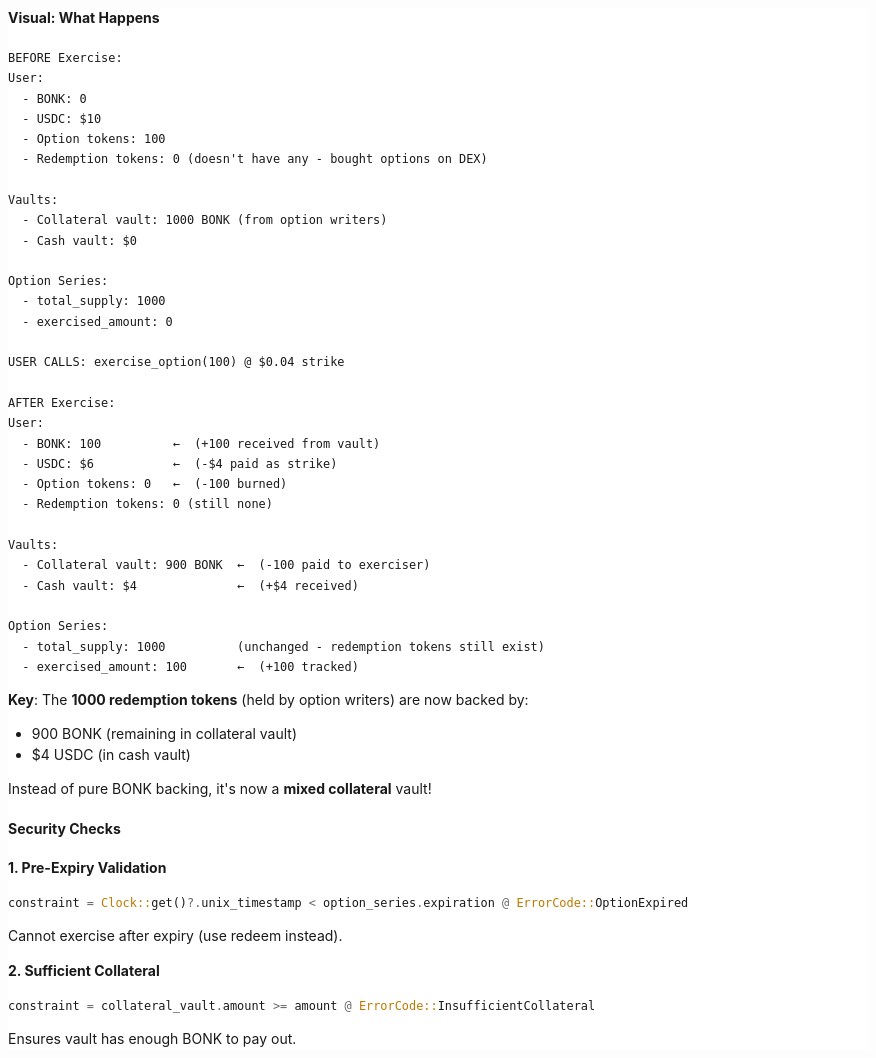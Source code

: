 #### Visual: What Happens

```
BEFORE Exercise:
User:
  - BONK: 0
  - USDC: $10
  - Option tokens: 100
  - Redemption tokens: 0 (doesn't have any - bought options on DEX)

Vaults:
  - Collateral vault: 1000 BONK (from option writers)
  - Cash vault: $0

Option Series:
  - total_supply: 1000
  - exercised_amount: 0

USER CALLS: exercise_option(100) @ $0.04 strike

AFTER Exercise:
User:
  - BONK: 100          ←  (+100 received from vault)
  - USDC: $6           ←  (-$4 paid as strike)
  - Option tokens: 0   ←  (-100 burned)
  - Redemption tokens: 0 (still none)

Vaults:
  - Collateral vault: 900 BONK  ←  (-100 paid to exerciser)
  - Cash vault: $4              ←  (+$4 received)

Option Series:
  - total_supply: 1000          (unchanged - redemption tokens still exist)
  - exercised_amount: 100       ←  (+100 tracked)
```

**Key**: The **1000 redemption tokens** (held by option writers) are now backed by:
- 900 BONK (remaining in collateral vault)
- $4 USDC (in cash vault)

Instead of pure BONK backing, it's now a **mixed collateral** vault!

#### Security Checks

**1. Pre-Expiry Validation**
```rust
constraint = Clock::get()?.unix_timestamp < option_series.expiration @ ErrorCode::OptionExpired
```
Cannot exercise after expiry (use redeem instead).

**2. Sufficient Collateral**
```rust
constraint = collateral_vault.amount >= amount @ ErrorCode::InsufficientCollateral
```
Ensures vault has enough BONK to pay out.
